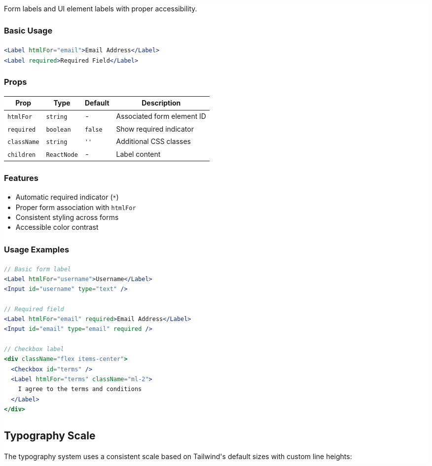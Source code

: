 Form labels and UI element labels with proper accessibility.

### Basic Usage

```jsx
<Label htmlFor="email">Email Address</Label>
<Label required>Required Field</Label>
```

### Props

| Prop | Type | Default | Description |
|------|------|---------|-------------|
| `htmlFor` | `string` | - | Associated form element ID |
| `required` | `boolean` | `false` | Show required indicator |
| `className` | `string` | `''` | Additional CSS classes |
| `children` | `ReactNode` | - | Label content |

### Features

- Automatic required indicator (`*`)
- Proper form association with `htmlFor`
- Consistent styling across forms
- Accessible color contrast

### Usage Examples

```jsx
// Basic form label
<Label htmlFor="username">Username</Label>
<Input id="username" type="text" />

// Required field
<Label htmlFor="email" required>Email Address</Label>
<Input id="email" type="email" required />

// Checkbox label
<div className="flex items-center">
  <Checkbox id="terms" />
  <Label htmlFor="terms" className="ml-2">
    I agree to the terms and conditions
  </Label>
</div>
```

## Typography Scale

The typography system uses a consistent scale based on Tailwind's default sizes with custom line heights:
